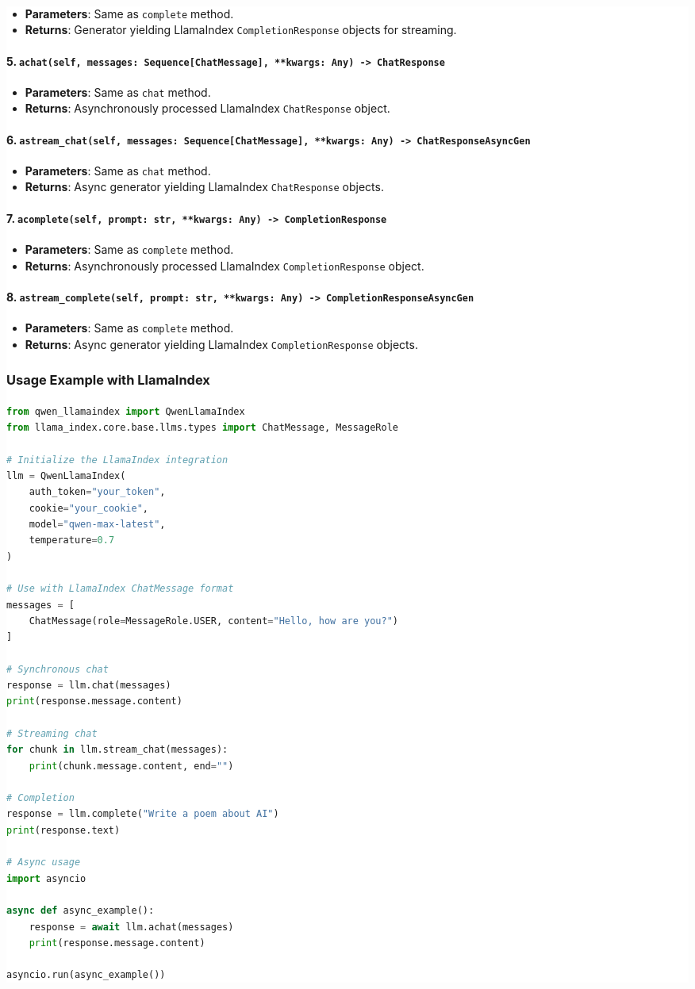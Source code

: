 - **Parameters**: Same as `complete` method.
- **Returns**: Generator yielding LlamaIndex `CompletionResponse` objects for streaming.

#### 5. `achat(self, messages: Sequence[ChatMessage], **kwargs: Any) -> ChatResponse`

- **Parameters**: Same as `chat` method.
- **Returns**: Asynchronously processed LlamaIndex `ChatResponse` object.

#### 6. `astream_chat(self, messages: Sequence[ChatMessage], **kwargs: Any) -> ChatResponseAsyncGen`

- **Parameters**: Same as `chat` method.
- **Returns**: Async generator yielding LlamaIndex `ChatResponse` objects.

#### 7. `acomplete(self, prompt: str, **kwargs: Any) -> CompletionResponse`

- **Parameters**: Same as `complete` method.
- **Returns**: Asynchronously processed LlamaIndex `CompletionResponse` object.

#### 8. `astream_complete(self, prompt: str, **kwargs: Any) -> CompletionResponseAsyncGen`

- **Parameters**: Same as `complete` method.
- **Returns**: Async generator yielding LlamaIndex `CompletionResponse` objects.

### Usage Example with LlamaIndex

```python
from qwen_llamaindex import QwenLlamaIndex
from llama_index.core.base.llms.types import ChatMessage, MessageRole

# Initialize the LlamaIndex integration
llm = QwenLlamaIndex(
    auth_token="your_token",
    cookie="your_cookie",
    model="qwen-max-latest",
    temperature=0.7
)

# Use with LlamaIndex ChatMessage format
messages = [
    ChatMessage(role=MessageRole.USER, content="Hello, how are you?")
]

# Synchronous chat
response = llm.chat(messages)
print(response.message.content)

# Streaming chat
for chunk in llm.stream_chat(messages):
    print(chunk.message.content, end="")

# Completion
response = llm.complete("Write a poem about AI")
print(response.text)

# Async usage
import asyncio

async def async_example():
    response = await llm.achat(messages)
    print(response.message.content)

asyncio.run(async_example())
```